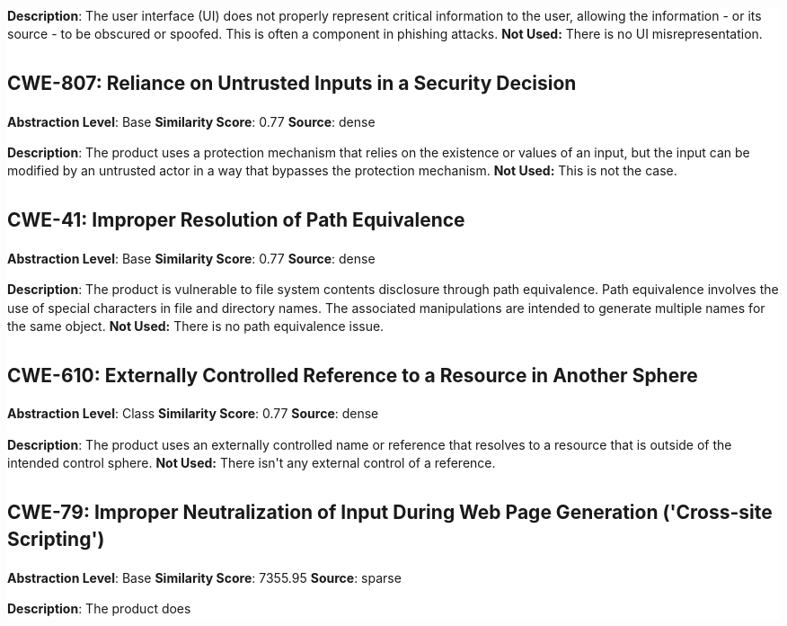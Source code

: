 **Description**:
The user interface (UI) does not properly represent critical information to the user, allowing the information - or its source - to be obscured or spoofed. This is often a component in phishing attacks.
**Not Used:** There is no UI misrepresentation.

## CWE-807: Reliance on Untrusted Inputs in a Security Decision
**Abstraction Level**: Base
**Similarity Score**: 0.77
**Source**: dense

**Description**:
The product uses a protection mechanism that relies on the existence or values of an input, but the input can be modified by an untrusted actor in a way that bypasses the protection mechanism.
**Not Used:** This is not the case.

## CWE-41: Improper Resolution of Path Equivalence
**Abstraction Level**: Base
**Similarity Score**: 0.77
**Source**: dense

**Description**:
The product is vulnerable to file system contents disclosure through path equivalence. Path equivalence involves the use of special characters in file and directory names. The associated manipulations are intended to generate multiple names for the same object.
**Not Used:** There is no path equivalence issue.

## CWE-610: Externally Controlled Reference to a Resource in Another Sphere
**Abstraction Level**: Class
**Similarity Score**: 0.77
**Source**: dense

**Description**:
The product uses an externally controlled name or reference that resolves to a resource that is outside of the intended control sphere.
**Not Used:** There isn't any external control of a reference.

## CWE-79: Improper Neutralization of Input During Web Page Generation ('Cross-site Scripting')
**Abstraction Level**: Base
**Similarity Score**: 7355.95
**Source**: sparse

**Description**:
The product does